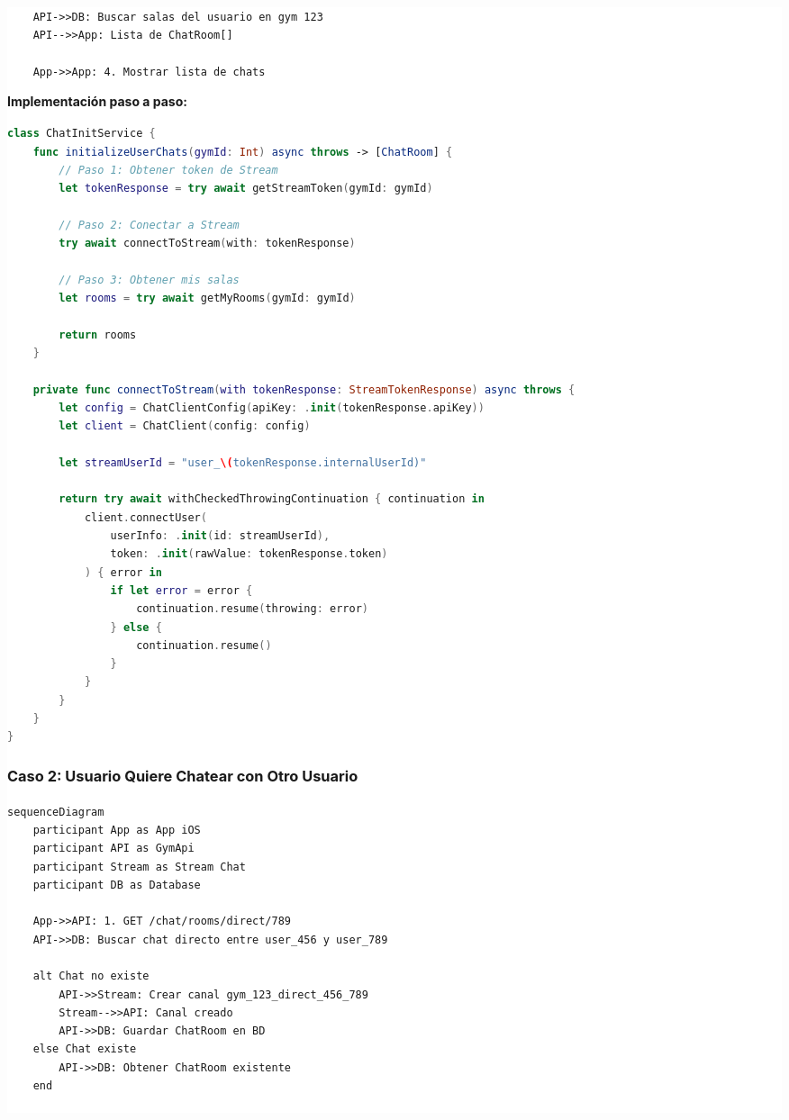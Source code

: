 ```mermaid
    API->>DB: Buscar salas del usuario en gym 123
    API-->>App: Lista de ChatRoom[]
    
    App->>App: 4. Mostrar lista de chats
```

**Implementación paso a paso:**

```swift
class ChatInitService {
    func initializeUserChats(gymId: Int) async throws -> [ChatRoom] {
        // Paso 1: Obtener token de Stream
        let tokenResponse = try await getStreamToken(gymId: gymId)
        
        // Paso 2: Conectar a Stream
        try await connectToStream(with: tokenResponse)
        
        // Paso 3: Obtener mis salas
        let rooms = try await getMyRooms(gymId: gymId)
        
        return rooms
    }
    
    private func connectToStream(with tokenResponse: StreamTokenResponse) async throws {
        let config = ChatClientConfig(apiKey: .init(tokenResponse.apiKey))
        let client = ChatClient(config: config)
        
        let streamUserId = "user_\(tokenResponse.internalUserId)"
        
        return try await withCheckedThrowingContinuation { continuation in
            client.connectUser(
                userInfo: .init(id: streamUserId),
                token: .init(rawValue: tokenResponse.token)
            ) { error in
                if let error = error {
                    continuation.resume(throwing: error)
                } else {
                    continuation.resume()
                }
            }
        }
    }
}
```

### Caso 2: Usuario Quiere Chatear con Otro Usuario

```mermaid
sequenceDiagram
    participant App as App iOS
    participant API as GymApi
    participant Stream as Stream Chat
    participant DB as Database

    App->>API: 1. GET /chat/rooms/direct/789
    API->>DB: Buscar chat directo entre user_456 y user_789
    
    alt Chat no existe
        API->>Stream: Crear canal gym_123_direct_456_789
        Stream-->>API: Canal creado
        API->>DB: Guardar ChatRoom en BD
    else Chat existe
        API->>DB: Obtener ChatRoom existente
    end
    
```